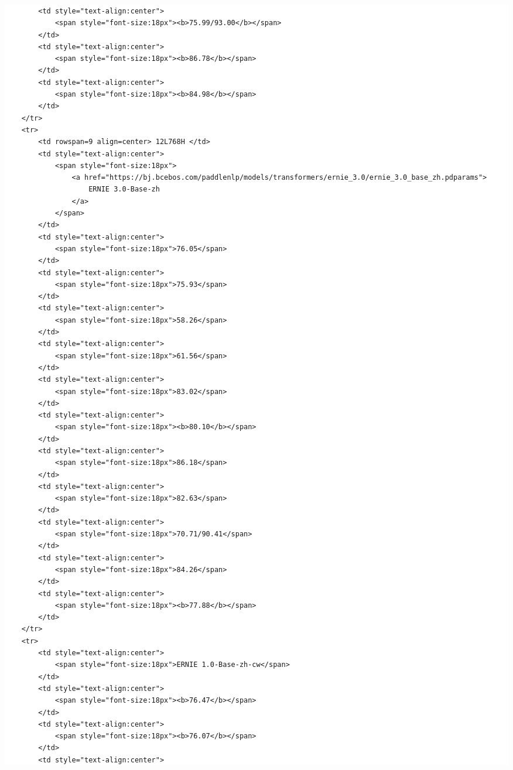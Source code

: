             <td style="text-align:center">
                <span style="font-size:18px"><b>75.99/93.00</b></span>
            </td>
            <td style="text-align:center">
                <span style="font-size:18px"><b>86.78</b></span>
            </td>
            <td style="text-align:center">
                <span style="font-size:18px"><b>84.98</b></span>
            </td>
        </tr>
        <tr>
            <td rowspan=9 align=center> 12L768H </td>
            <td style="text-align:center">
                <span style="font-size:18px">
                    <a href="https://bj.bcebos.com/paddlenlp/models/transformers/ernie_3.0/ernie_3.0_base_zh.pdparams">
                        ERNIE 3.0-Base-zh
                    </a>
                </span>
            </td>
            <td style="text-align:center">
                <span style="font-size:18px">76.05</span>
            </td>
            <td style="text-align:center">
                <span style="font-size:18px">75.93</span>
            </td>
            <td style="text-align:center">
                <span style="font-size:18px">58.26</span>
            </td>
            <td style="text-align:center">
                <span style="font-size:18px">61.56</span>
            </td>
            <td style="text-align:center">
                <span style="font-size:18px">83.02</span>
            </td>
            <td style="text-align:center">
                <span style="font-size:18px"><b>80.10</b></span>
            </td>
            <td style="text-align:center">
                <span style="font-size:18px">86.18</span>
            </td>
            <td style="text-align:center">
                <span style="font-size:18px">82.63</span>
            </td>
            <td style="text-align:center">
                <span style="font-size:18px">70.71/90.41</span>
            </td>
            <td style="text-align:center">
                <span style="font-size:18px">84.26</span>
            </td>
            <td style="text-align:center">
                <span style="font-size:18px"><b>77.88</b></span>
            </td>
        </tr>
        <tr>
            <td style="text-align:center">
                <span style="font-size:18px">ERNIE 1.0-Base-zh-cw</span>
            </td>
            <td style="text-align:center">
                <span style="font-size:18px"><b>76.47</b></span>
            </td>
            <td style="text-align:center">
                <span style="font-size:18px"><b>76.07</b></span>
            </td>
            <td style="text-align:center">